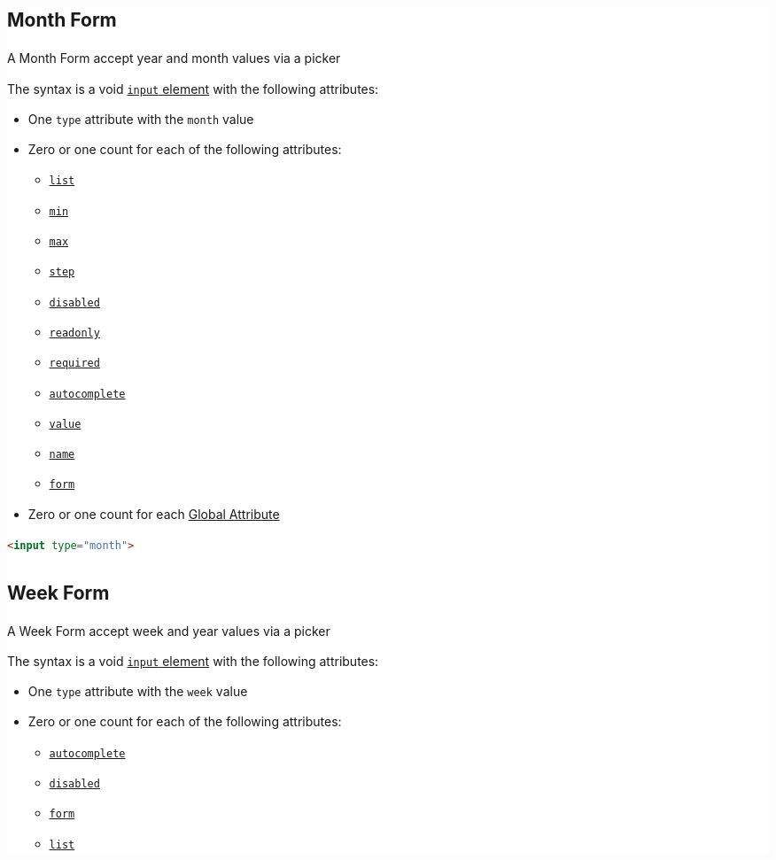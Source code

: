 

<section>
  <h2 id="form-month">Month Form</h2>

  A Month Form accept year and month values via a picker

  The syntax is a void [`input` element](https://html.spec.whatwg.org/#month-state-(type=month)) with the following attributes:

  - One `type` attribute with the `month` value

  - Zero or one count for each of the following attributes: 

    - [`list`](/en/html-content-attributes/#attribute-list)
    
    - [`min`](/en/html-content-attributes/#attribute-min)
    
    - [`max`](/en/html-content-attributes/#attribute-max)
    
    - [`step`](/en/html-content-attributes/#attribute-step)
    
    - [`disabled`](/en/html-content-attributes/#attribute-disabled)
    
    - [`readonly`](/en/html-content-attributes/#attribute-readonly)
    
    - [`required`](/en/html-content-attributes/#attribute-required)
    
    - [`autocomplete`](/en/html-content-attributes/#attribute-autocomplete)
    
    - [`value`](/en/html-content-attributes/#attribute-value)
    
    - [`name`](/en/html-content-attributes/#attribute-name)
    
    - [`form`](/en/html-content-attributes/#attribute-form)  

  - Zero or one count for each [Global Attribute](https://html.spec.whatwg.org/#global-attributes)

  ```html
  <input type="month">
  ```
</section>



<section>
  <h2 id="form-week">Week Form</h2>

  A Week Form accept week and year values via a picker

  The syntax is a void [`input` element](https://html.spec.whatwg.org/#week-state-(type=week)) with the following attributes:

  - One `type` attribute with the `week` value

  - Zero or one count for each of the following attributes:   

    - [`autocomplete`](/en/html-content-attributes/#attribute-autocomplete) 

    - [`disabled`](/en/html-content-attributes/#attribute-disabled) 

    - [`form`](/en/html-content-attributes/#attribute-form) 

    - [`list`](/en/html-content-attributes/#attribute-list) 
